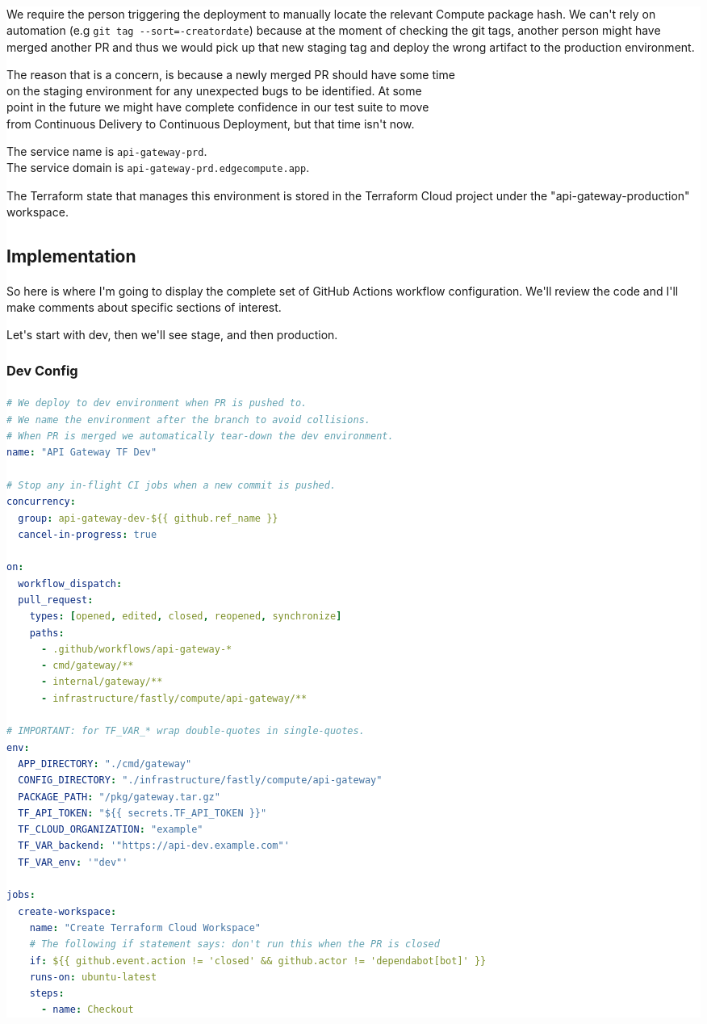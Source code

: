 We require the person triggering the deployment to manually locate the relevant
Compute package hash. We can't rely on automation (e.g `git tag --sort=-creatordate`) because at the moment of checking the git tags, another
person might have merged another PR and thus we would pick up that new staging
tag and deploy the wrong artifact to the production environment.

The reason that is a concern, is because a newly merged PR should have some time\
on the staging environment for any unexpected bugs to be identified. At some\
point in the future we might have complete confidence in our test suite to move\
from Continuous Delivery to Continuous Deployment, but that time isn't now.

The service name is `api-gateway-prd`.\
The service domain is `api-gateway-prd.edgecompute.app`.

The Terraform state that manages this environment is stored in the Terraform
Cloud project under the "api-gateway-production" workspace.

## Implementation

So here is where I'm going to display the complete set of GitHub Actions
workflow configuration. We'll review the code and I'll make comments about
specific sections of interest.

Let's start with dev, then we'll see stage, and then production.

### Dev Config

```yaml
# We deploy to dev environment when PR is pushed to.
# We name the environment after the branch to avoid collisions.
# When PR is merged we automatically tear-down the dev environment.
name: "API Gateway TF Dev"

# Stop any in-flight CI jobs when a new commit is pushed.
concurrency:
  group: api-gateway-dev-${{ github.ref_name }}
  cancel-in-progress: true

on:
  workflow_dispatch:
  pull_request:
    types: [opened, edited, closed, reopened, synchronize]
    paths:
      - .github/workflows/api-gateway-*
      - cmd/gateway/**
      - internal/gateway/**
      - infrastructure/fastly/compute/api-gateway/**

# IMPORTANT: for TF_VAR_* wrap double-quotes in single-quotes.
env:
  APP_DIRECTORY: "./cmd/gateway"
  CONFIG_DIRECTORY: "./infrastructure/fastly/compute/api-gateway"
  PACKAGE_PATH: "/pkg/gateway.tar.gz"
  TF_API_TOKEN: "${{ secrets.TF_API_TOKEN }}"
  TF_CLOUD_ORGANIZATION: "example"
  TF_VAR_backend: '"https://api-dev.example.com"'
  TF_VAR_env: '"dev"'

jobs:
  create-workspace:
    name: "Create Terraform Cloud Workspace"
    # The following if statement says: don't run this when the PR is closed
    if: ${{ github.event.action != 'closed' && github.actor != 'dependabot[bot]' }} 
    runs-on: ubuntu-latest
    steps:
      - name: Checkout
```

[1]: https://docs.github.com/en/actions/learn-github-actions/contexts#github-context
[2]: https://developer.hashicorp.com/terraform/cloud-docs/api-docs
[3]: https://www.hashicorp.com/products/terraform
[4]: https://www.fastly.com/
[5]: https://github.com/actions/upload-artifact